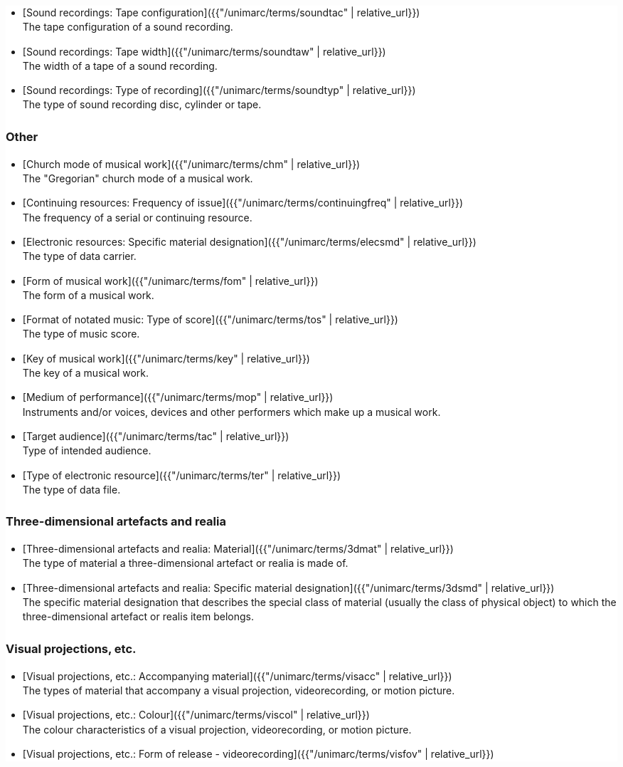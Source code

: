* [Sound recordings: Tape configuration]({{"/unimarc/terms/soundtac" | relative_url}})  
The tape configuration of a sound recording.

* [Sound recordings: Tape width]({{"/unimarc/terms/soundtaw" | relative_url}})  
The width of a tape of a sound recording.

* [Sound recordings: Type of recording]({{"/unimarc/terms/soundtyp" | relative_url}})  
The type of sound recording disc, cylinder or tape.

### Other

* [Church mode of musical work]({{"/unimarc/terms/chm" | relative_url}})  
The &quot;Gregorian&quot; church mode of a musical work.

* [Continuing resources: Frequency of issue]({{"/unimarc/terms/continuingfreq" | relative_url}})  
The frequency of a  serial or continuing resource.

* [Electronic resources: Specific material designation]({{"/unimarc/terms/elecsmd" | relative_url}})  
The type of data carrier.

* [Form of musical work]({{"/unimarc/terms/fom" | relative_url}})  
The form of a musical work.

* [Format of notated music: Type of score]({{"/unimarc/terms/tos" | relative_url}})  
The type of music score.

* [Key of musical work]({{"/unimarc/terms/key" | relative_url}})  
The key of a musical work.

* [Medium of performance]({{"/unimarc/terms/mop" | relative_url}})  
Instruments and/or voices, devices and other performers which make up a musical work.

* [Target audience]({{"/unimarc/terms/tac" | relative_url}})  
Type of intended audience.

* [Type of electronic resource]({{"/unimarc/terms/ter" | relative_url}})  
The type of data file.

### Three-dimensional artefacts and realia

* [Three-dimensional artefacts and realia: Material]({{"/unimarc/terms/3dmat" | relative_url}})  
The type of material a three-dimensional artefact or realia is made of.

* [Three-dimensional artefacts and realia: Specific material designation]({{"/unimarc/terms/3dsmd" | relative_url}})  
The specific material designation that describes the special class of material (usually the class of physical object) to which the three-dimensional artefact or realis item belongs.

### Visual projections, etc.

* [Visual projections, etc.: Accompanying material]({{"/unimarc/terms/visacc" | relative_url}})  
The types of material that accompany a visual projection, videorecording, or motion picture.

* [Visual projections, etc.: Colour]({{"/unimarc/terms/viscol" | relative_url}})  
The colour characteristics of a visual projection, videorecording, or motion picture.

* [Visual projections, etc.: Form of release - videorecording]({{"/unimarc/terms/visfov" | relative_url}})  
